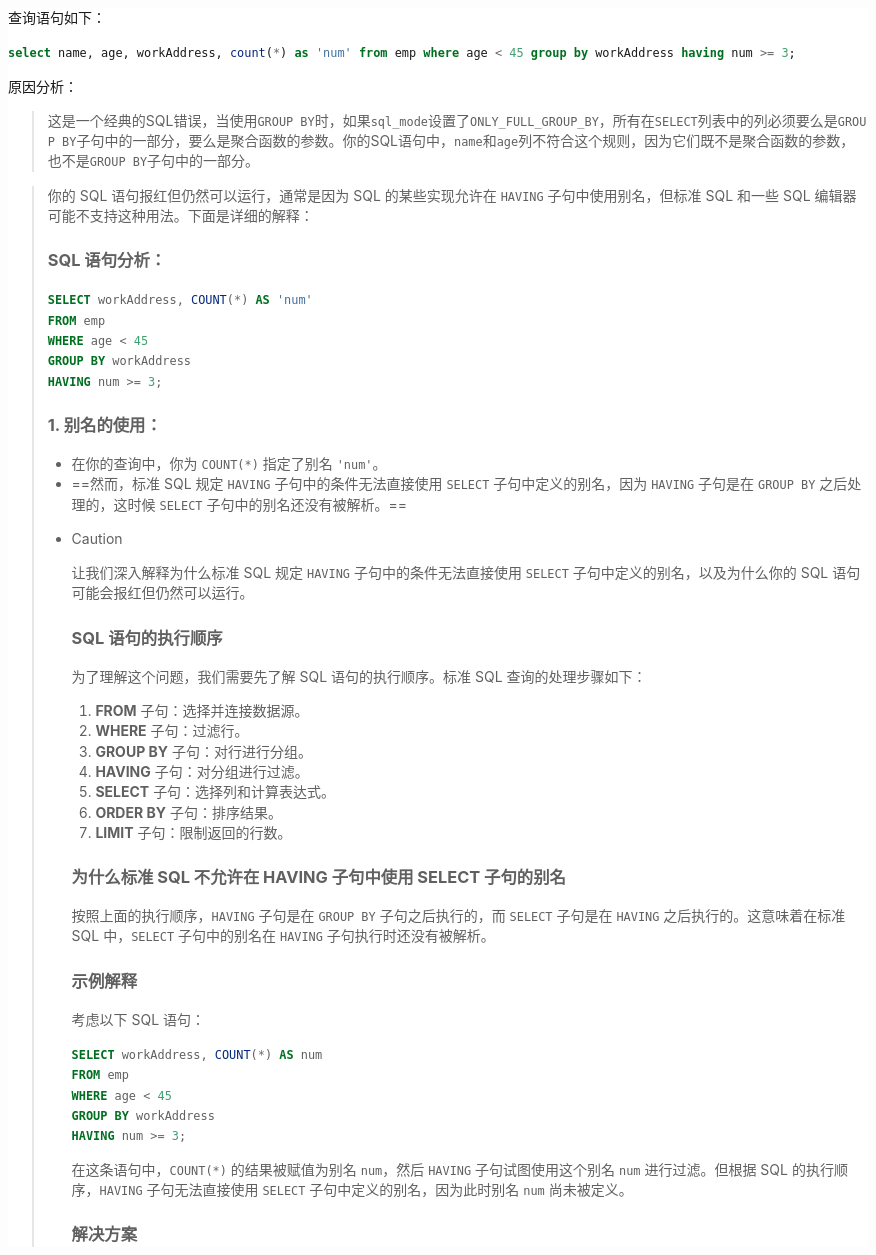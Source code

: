 查询语句如下：

```sql
select name, age, workAddress, count(*) as 'num' from emp where age < 45 group by workAddress having num >= 3;
```

原因分析：

> 这是一个经典的SQL错误，当使用`GROUP BY`时，如果`sql_mode`设置了`ONLY_FULL_GROUP_BY`，所有在`SELECT`列表中的列必须要么是`GROUP BY`子句中的一部分，要么是聚合函数的参数。你的SQL语句中，`name`和`age`列不符合这个规则，因为它们既不是聚合函数的参数，也不是`GROUP BY`子句中的一部分。



> 你的 SQL 语句报红但仍然可以运行，通常是因为 SQL 的某些实现允许在 `HAVING` 子句中使用别名，但标准 SQL 和一些 SQL 编辑器可能不支持这种用法。下面是详细的解释：
>
> ### SQL 语句分析：
> ```sql
> SELECT workAddress, COUNT(*) AS 'num'
> FROM emp
> WHERE age < 45
> GROUP BY workAddress
> HAVING num >= 3;
> ```
>
> ### 1. **别名的使用**：
> - 在你的查询中，你为 `COUNT(*)` 指定了别名 `'num'`。
> - ==然而，标准 SQL 规定 `HAVING` 子句中的条件无法直接使用 `SELECT` 子句中定义的别名，因为 `HAVING` 子句是在 `GROUP BY` 之后处理的，这时候 `SELECT` 子句中的别名还没有被解析。==
> - > [!CAUTION]
>   >
>   > 让我们深入解释为什么标准 SQL 规定 `HAVING` 子句中的条件无法直接使用 `SELECT` 子句中定义的别名，以及为什么你的 SQL 语句可能会报红但仍然可以运行。
>   >
>   > ### SQL 语句的执行顺序
>   >
>   > 为了理解这个问题，我们需要先了解 SQL 语句的执行顺序。标准 SQL 查询的处理步骤如下：
>   >
>   > 1. **FROM** 子句：选择并连接数据源。
>   > 2. **WHERE** 子句：过滤行。
>   > 3. **GROUP BY** 子句：对行进行分组。
>   > 4. **HAVING** 子句：对分组进行过滤。
>   > 5. **SELECT** 子句：选择列和计算表达式。
>   > 6. **ORDER BY** 子句：排序结果。
>   > 7. **LIMIT** 子句：限制返回的行数。
>   >
>   > ### 为什么标准 SQL 不允许在 HAVING 子句中使用 SELECT 子句的别名
>   >
>   > 按照上面的执行顺序，`HAVING` 子句是在 `GROUP BY` 子句之后执行的，而 `SELECT` 子句是在 `HAVING` 之后执行的。这意味着在标准 SQL 中，`SELECT` 子句中的别名在 `HAVING` 子句执行时还没有被解析。
>   >
>   > ### 示例解释
>   >
>   > 考虑以下 SQL 语句：
>   >
>   > ```sql
>   > SELECT workAddress, COUNT(*) AS num
>   > FROM emp
>   > WHERE age < 45
>   > GROUP BY workAddress
>   > HAVING num >= 3;
>   > ```
>   >
>   > 在这条语句中，`COUNT(*)` 的结果被赋值为别名 `num`，然后 `HAVING` 子句试图使用这个别名 `num` 进行过滤。但根据 SQL 的执行顺序，`HAVING` 子句无法直接使用 `SELECT` 子句中定义的别名，因为此时别名 `num` 尚未被定义。
>   >
>   > ### 解决方案
>   >